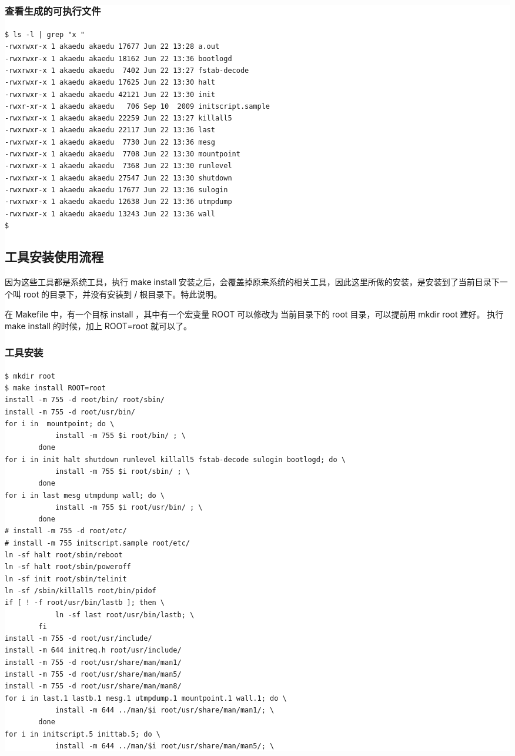 ### 查看生成的可执行文件

	$ ls -l | grep "x "
	-rwxrwxr-x 1 akaedu akaedu 17677 Jun 22 13:28 a.out
	-rwxrwxr-x 1 akaedu akaedu 18162 Jun 22 13:36 bootlogd
	-rwxrwxr-x 1 akaedu akaedu  7402 Jun 22 13:27 fstab-decode
	-rwxrwxr-x 1 akaedu akaedu 17625 Jun 22 13:30 halt
	-rwxrwxr-x 1 akaedu akaedu 42121 Jun 22 13:30 init
	-rwxr-xr-x 1 akaedu akaedu   706 Sep 10  2009 initscript.sample
	-rwxrwxr-x 1 akaedu akaedu 22259 Jun 22 13:27 killall5
	-rwxrwxr-x 1 akaedu akaedu 22117 Jun 22 13:36 last
	-rwxrwxr-x 1 akaedu akaedu  7730 Jun 22 13:36 mesg
	-rwxrwxr-x 1 akaedu akaedu  7708 Jun 22 13:30 mountpoint
	-rwxrwxr-x 1 akaedu akaedu  7368 Jun 22 13:30 runlevel
	-rwxrwxr-x 1 akaedu akaedu 27547 Jun 22 13:30 shutdown
	-rwxrwxr-x 1 akaedu akaedu 17677 Jun 22 13:36 sulogin
	-rwxrwxr-x 1 akaedu akaedu 12638 Jun 22 13:36 utmpdump
	-rwxrwxr-x 1 akaedu akaedu 13243 Jun 22 13:36 wall
	$ 

## 工具安装使用流程
因为这些工具都是系统工具，执行 make install 安装之后，会覆盖掉原来系统的相关工具，因此这里所做的安装，是安装到了当前目录下一个叫 root 的目录下，并没有安装到 / 根目录下。特此说明。

在 Makefile 中，有一个目标 install ，其中有一个宏变量 ROOT 可以修改为 当前目录下的 root 目录，可以提前用 mkdir root 建好。
执行 make install 的时候，加上 ROOT=root 就可以了。

### 工具安装
	$ mkdir root
	$ make install ROOT=root
	install -m 755 -d root/bin/ root/sbin/
	install -m 755 -d root/usr/bin/
	for i in  mountpoint; do \
				install -m 755 $i root/bin/ ; \
			done
	for i in init halt shutdown runlevel killall5 fstab-decode sulogin bootlogd; do \
				install -m 755 $i root/sbin/ ; \
			done
	for i in last mesg utmpdump wall; do \
				install -m 755 $i root/usr/bin/ ; \
			done
	# install -m 755 -d root/etc/
	# install -m 755 initscript.sample root/etc/
	ln -sf halt root/sbin/reboot
	ln -sf halt root/sbin/poweroff
	ln -sf init root/sbin/telinit
	ln -sf /sbin/killall5 root/bin/pidof
	if [ ! -f root/usr/bin/lastb ]; then \
				ln -sf last root/usr/bin/lastb; \
			fi
	install -m 755 -d root/usr/include/
	install -m 644 initreq.h root/usr/include/
	install -m 755 -d root/usr/share/man/man1/
	install -m 755 -d root/usr/share/man/man5/
	install -m 755 -d root/usr/share/man/man8/
	for i in last.1 lastb.1 mesg.1 utmpdump.1 mountpoint.1 wall.1; do \
				install -m 644 ../man/$i root/usr/share/man/man1/; \
			done
	for i in initscript.5 inittab.5; do \
				install -m 644 ../man/$i root/usr/share/man/man5/; \